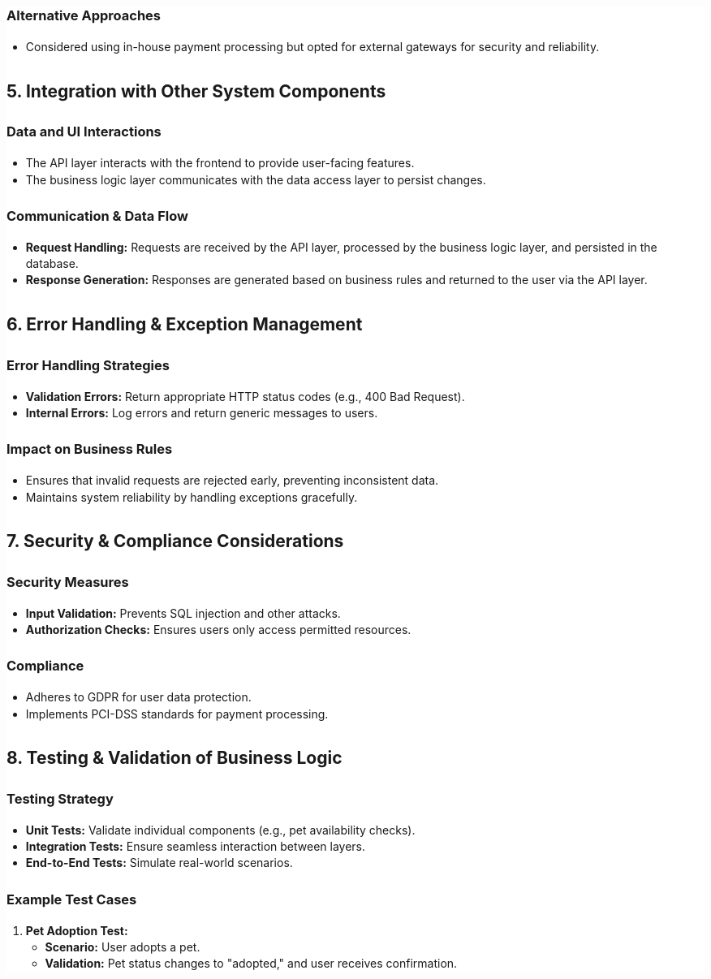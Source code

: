 ### Alternative Approaches
- Considered using in-house payment processing but opted for external gateways for security and reliability.

## 5. Integration with Other System Components

### Data and UI Interactions
- The API layer interacts with the frontend to provide user-facing features.
- The business logic layer communicates with the data access layer to persist changes.

### Communication & Data Flow
- **Request Handling:** Requests are received by the API layer, processed by the business logic layer, and persisted in the database.
- **Response Generation:** Responses are generated based on business rules and returned to the user via the API layer.

## 6. Error Handling & Exception Management

### Error Handling Strategies
- **Validation Errors:** Return appropriate HTTP status codes (e.g., 400 Bad Request).
- **Internal Errors:** Log errors and return generic messages to users.

### Impact on Business Rules
- Ensures that invalid requests are rejected early, preventing inconsistent data.
- Maintains system reliability by handling exceptions gracefully.

## 7. Security & Compliance Considerations

### Security Measures
- **Input Validation:** Prevents SQL injection and other attacks.
- **Authorization Checks:** Ensures users only access permitted resources.

### Compliance
- Adheres to GDPR for user data protection.
- Implements PCI-DSS standards for payment processing.

## 8. Testing & Validation of Business Logic

### Testing Strategy
- **Unit Tests:** Validate individual components (e.g., pet availability checks).
- **Integration Tests:** Ensure seamless interaction between layers.
- **End-to-End Tests:** Simulate real-world scenarios.

### Example Test Cases
1. **Pet Adoption Test:**
   - **Scenario:** User adopts a pet.
   - **Validation:** Pet status changes to "adopted," and user receives confirmation.
